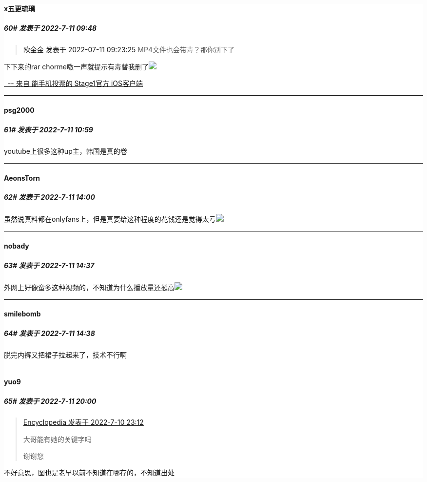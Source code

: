 ####  x五更琉璃  
##### 60#       发表于 2022-7-11 09:48

<blockquote><a href="httphttps://bbs.saraba1st.com/2b/forum.php?mod=redirect&amp;goto=findpost&amp;pid=56603148&amp;ptid=2080323" target="_blank">欧金金 发表于 2022-07-11 09:23:25</a>
MP4文件也会带毒？那你别下了</blockquote>下下来的rar chorme嗷一声就提示有毒替我删了<img src="https://static.saraba1st.com/image/smiley/face2017/001.png" referrerpolicy="no-referrer">

[  -- 来自 能手机投票的 Stage1官方 iOS客户端](https://itunes.apple.com/fi/app/saraba1st/id1221237470?mt=8)



*****

####  psg2000  
##### 61#       发表于 2022-7-11 10:59

youtube上很多这种up主，韩国是真的卷



*****

####  AeonsTorn  
##### 62#       发表于 2022-7-11 14:00

虽然说真料都在onlyfans上，但是真要给这种程度的花钱还是觉得太亏<img src="https://static.saraba1st.com/image/smiley/face2017/002.png" referrerpolicy="no-referrer">



*****

####  nobady  
##### 63#       发表于 2022-7-11 14:37

外网上好像蛮多这种视频的，不知道为什么播放量还挺高<img src="https://static.saraba1st.com/image/smiley/face2017/117.png" referrerpolicy="no-referrer">

*****

####  smilebomb  
##### 64#       发表于 2022-7-11 14:38

脱完内裤又把裙子拉起来了，技术不行啊



*****

####  yuo9  
##### 65#       发表于 2022-7-11 20:00

<blockquote><a href="httphttps://bbs.saraba1st.com/2b/forum.php?mod=redirect&amp;goto=findpost&amp;pid=56600565&amp;ptid=2080323" target="_blank">Encyclopedia 发表于 2022-7-10 23:12</a>

大哥能有她的关键字吗

谢谢您</blockquote>
不好意思，图也是老早以前不知道在哪存的，不知道出处
